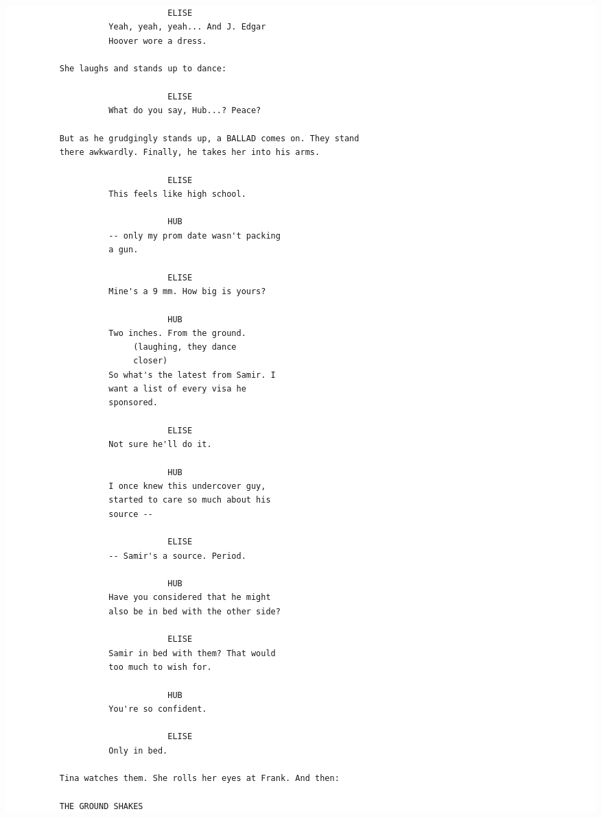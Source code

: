                                      ELISE
                         Yeah, yeah, yeah... And J. Edgar 
                         Hoover wore a dress.

               She laughs and stands up to dance:

                                     ELISE
                         What do you say, Hub...? Peace?

               But as he grudgingly stands up, a BALLAD comes on. They stand 
               there awkwardly. Finally, he takes her into his arms.

                                     ELISE
                         This feels like high school.

                                     HUB
                         -- only my prom date wasn't packing 
                         a gun.

                                     ELISE
                         Mine's a 9 mm. How big is yours?

                                     HUB
                         Two inches. From the ground.
                              (laughing, they dance 
                              closer)
                         So what's the latest from Samir. I 
                         want a list of every visa he 
                         sponsored.

                                     ELISE
                         Not sure he'll do it.

                                     HUB
                         I once knew this undercover guy, 
                         started to care so much about his 
                         source --

                                     ELISE
                         -- Samir's a source. Period.

                                     HUB
                         Have you considered that he might 
                         also be in bed with the other side?

                                     ELISE
                         Samir in bed with them? That would 
                         too much to wish for.

                                     HUB
                         You're so confident.

                                     ELISE
                         Only in bed.

               Tina watches them. She rolls her eyes at Frank. And then:

               THE GROUND SHAKES
